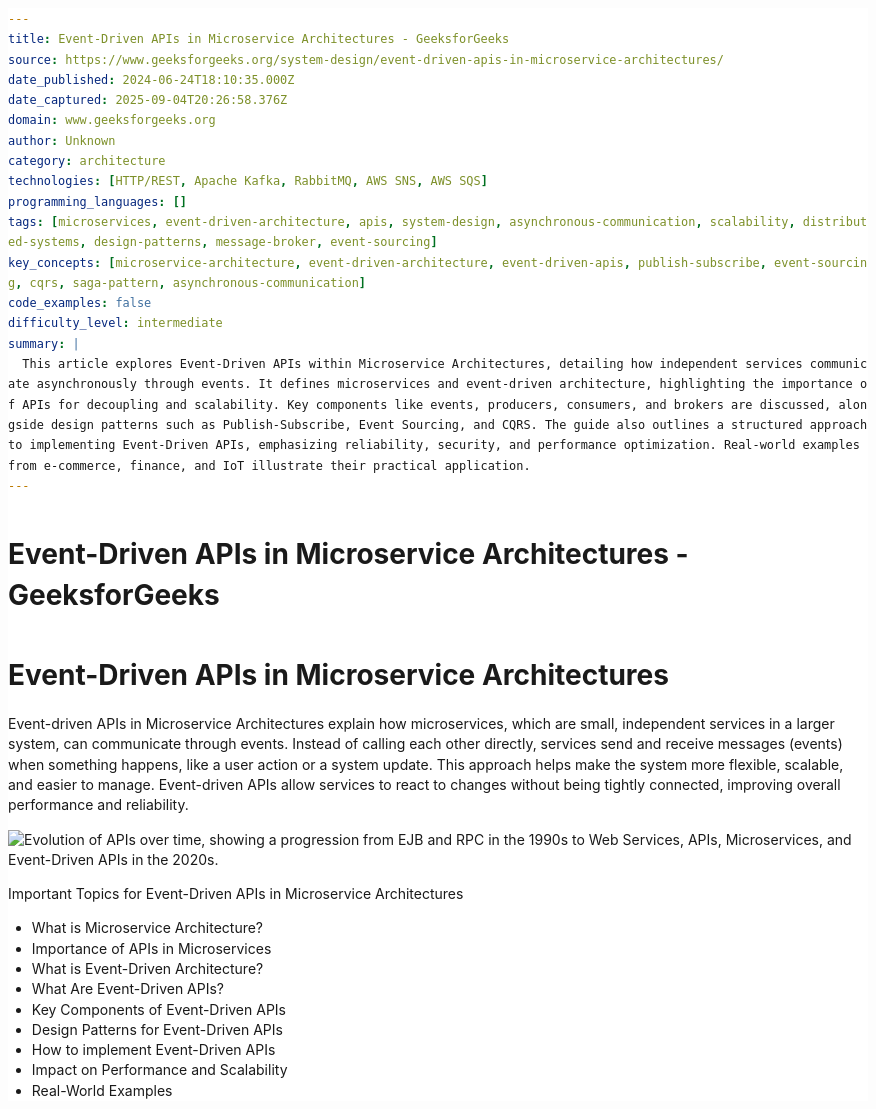 ```yaml
---
title: Event-Driven APIs in Microservice Architectures - GeeksforGeeks
source: https://www.geeksforgeeks.org/system-design/event-driven-apis-in-microservice-architectures/
date_published: 2024-06-24T18:10:35.000Z
date_captured: 2025-09-04T20:26:58.376Z
domain: www.geeksforgeeks.org
author: Unknown
category: architecture
technologies: [HTTP/REST, Apache Kafka, RabbitMQ, AWS SNS, AWS SQS]
programming_languages: []
tags: [microservices, event-driven-architecture, apis, system-design, asynchronous-communication, scalability, distributed-systems, design-patterns, message-broker, event-sourcing]
key_concepts: [microservice-architecture, event-driven-architecture, event-driven-apis, publish-subscribe, event-sourcing, cqrs, saga-pattern, asynchronous-communication]
code_examples: false
difficulty_level: intermediate
summary: |
  This article explores Event-Driven APIs within Microservice Architectures, detailing how independent services communicate asynchronously through events. It defines microservices and event-driven architecture, highlighting the importance of APIs for decoupling and scalability. Key components like events, producers, consumers, and brokers are discussed, alongside design patterns such as Publish-Subscribe, Event Sourcing, and CQRS. The guide also outlines a structured approach to implementing Event-Driven APIs, emphasizing reliability, security, and performance optimization. Real-world examples from e-commerce, finance, and IoT illustrate their practical application.
---
```

# Event-Driven APIs in Microservice Architectures - GeeksforGeeks

# Event-Driven APIs in Microservice Architectures

Event-driven APIs in Microservice Architectures explain how microservices, which are small, independent services in a larger system, can communicate through events. Instead of calling each other directly, services send and receive messages (events) when something happens, like a user action or a system update. This approach helps make the system more flexible, scalable, and easier to manage. Event-driven APIs allow services to react to changes without being tightly connected, improving overall performance and reliability.

![Evolution of APIs over time, showing a progression from EJB and RPC in the 1990s to Web Services, APIs, Microservices, and Event-Driven APIs in the 2020s.](https://media.geeksforgeeks.org/wp-content/uploads/20240701144853/Event-Driven-APIs-in-Microservice-Architectures.webp)

Important Topics for Event-Driven APIs in Microservice Architectures

*   What is Microservice Architecture?
*   Importance of APIs in Microservices
*   What is Event-Driven Architecture?
*   What Are Event-Driven APIs?
*   Key Components of Event-Driven APIs
*   Design Patterns for Event-Driven APIs
*   How to implement Event-Driven APIs
*   Impact on Performance and Scalability
*   Real-World Examples
